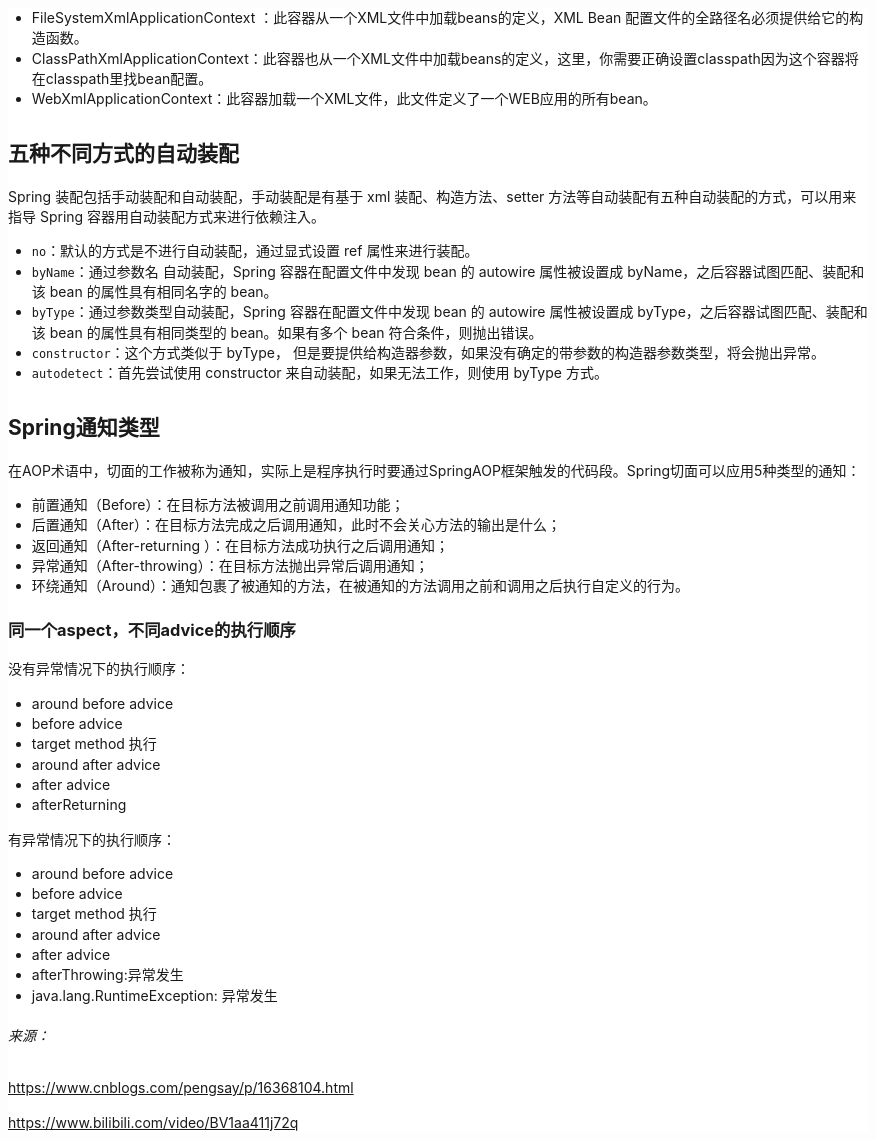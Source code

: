 - FileSystemXmlApplicationContext ：此容器从一个XML文件中加载beans的定义，XML Bean 配置文件的全路径名必须提供给它的构造函数。
- ClassPathXmlApplicationContext：此容器也从一个XML文件中加载beans的定义，这里，你需要正确设置classpath因为这个容器将在classpath里找bean配置。
- WebXmlApplicationContext：此容器加载一个XML文件，此文件定义了一个WEB应用的所有bean。



## 五种不同方式的自动装配

Spring 装配包括手动装配和自动装配，手动装配是有基于 xml 装配、构造方法、setter 方法等自动装配有五种自动装配的方式，可以用来指导 Spring 容器用自动装配方式来进行依赖注入。

- `no`：默认的方式是不进行自动装配，通过显式设置 ref 属性来进行装配。
- `byName`：通过参数名 自动装配，Spring 容器在配置文件中发现 bean 的 autowire 属性被设置成 byName，之后容器试图匹配、装配和该 bean 的属性具有相同名字的 bean。
- `byType`：通过参数类型自动装配，Spring 容器在配置文件中发现 bean 的 autowire 属性被设置成 byType，之后容器试图匹配、装配和该 bean 的属性具有相同类型的 bean。如果有多个 bean 符合条件，则抛出错误。
- `constructor`：这个方式类似于 byType， 但是要提供给构造器参数，如果没有确定的带参数的构造器参数类型，将会抛出异常。
- `autodetect`：首先尝试使用 constructor 来自动装配，如果无法工作，则使用 byType 方式。



## Spring通知类型

在AOP术语中，切面的工作被称为通知，实际上是程序执行时要通过SpringAOP框架触发的代码段。Spring切面可以应用5种类型的通知：

- 前置通知（Before）：在目标方法被调用之前调用通知功能；
- 后置通知（After）：在目标方法完成之后调用通知，此时不会关心方法的输出是什么；
- 返回通知（After-returning ）：在目标方法成功执行之后调用通知；
- 异常通知（After-throwing）：在目标方法抛出异常后调用通知；
- 环绕通知（Around）：通知包裹了被通知的方法，在被通知的方法调用之前和调用之后执行自定义的行为。

### 同一个aspect，不同advice的执行顺序

没有异常情况下的执行顺序：

- around before advice
- before advice
- target method 执行
- around after advice
- after advice
- afterReturning

有异常情况下的执行顺序：

- around before advice
- before advice
- target method 执行
- around after advice
- after advice
- afterThrowing:异常发生
- java.lang.RuntimeException: 异常发生





###### 来源：

https://www.cnblogs.com/pengsay/p/16368104.html

https://www.bilibili.com/video/BV1aa411j72q
